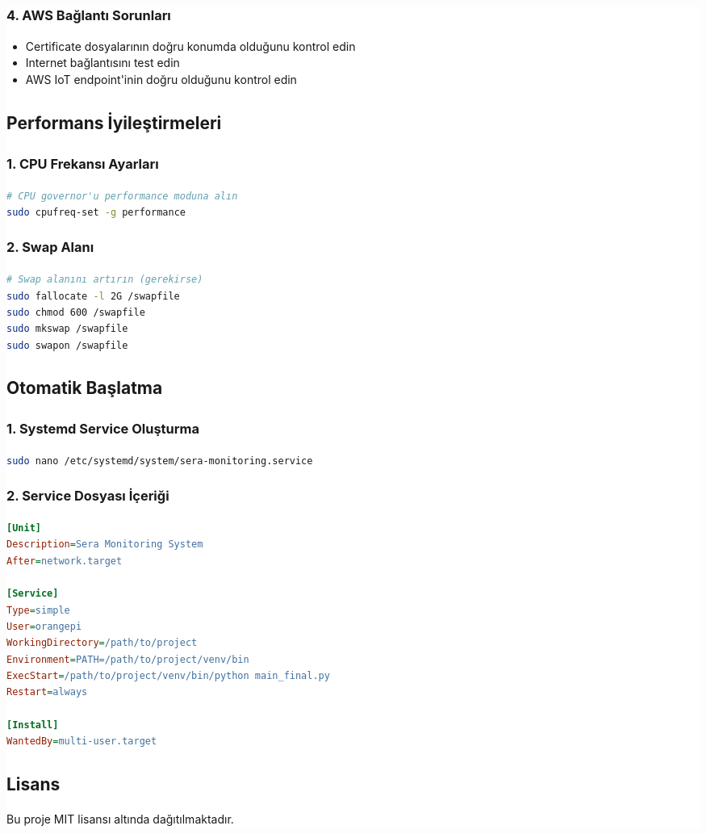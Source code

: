 ### 4. AWS Bağlantı Sorunları
- Certificate dosyalarının doğru konumda olduğunu kontrol edin
- Internet bağlantısını test edin
- AWS IoT endpoint'inin doğru olduğunu kontrol edin

## Performans İyileştirmeleri

### 1. CPU Frekansı Ayarları
```bash
# CPU governor'u performance moduna alın
sudo cpufreq-set -g performance
```

### 2. Swap Alanı
```bash
# Swap alanını artırın (gerekirse)
sudo fallocate -l 2G /swapfile
sudo chmod 600 /swapfile
sudo mkswap /swapfile
sudo swapon /swapfile
```

## Otomatik Başlatma

### 1. Systemd Service Oluşturma
```bash
sudo nano /etc/systemd/system/sera-monitoring.service
```

### 2. Service Dosyası İçeriği
```ini
[Unit]
Description=Sera Monitoring System
After=network.target

[Service]
Type=simple
User=orangepi
WorkingDirectory=/path/to/project
Environment=PATH=/path/to/project/venv/bin
ExecStart=/path/to/project/venv/bin/python main_final.py
Restart=always

[Install]
WantedBy=multi-user.target
```

## Lisans

Bu proje MIT lisansı altında dağıtılmaktadır.
